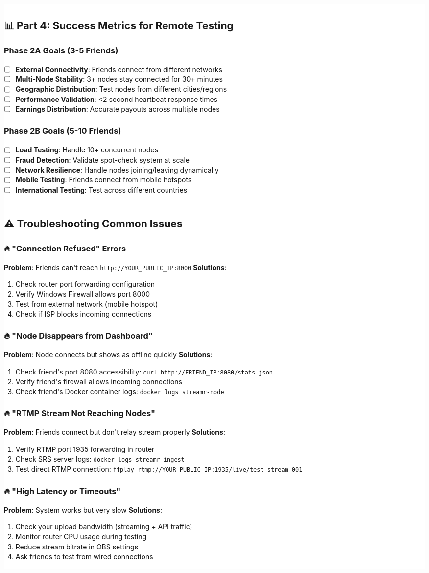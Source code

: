 
---

## 📊 Part 4: Success Metrics for Remote Testing

### Phase 2A Goals (3-5 Friends)
- [ ] **External Connectivity**: Friends connect from different networks
- [ ] **Multi-Node Stability**: 3+ nodes stay connected for 30+ minutes  
- [ ] **Geographic Distribution**: Test nodes from different cities/regions
- [ ] **Performance Validation**: <2 second heartbeat response times
- [ ] **Earnings Distribution**: Accurate payouts across multiple nodes

### Phase 2B Goals (5-10 Friends)  
- [ ] **Load Testing**: Handle 10+ concurrent nodes
- [ ] **Fraud Detection**: Validate spot-check system at scale
- [ ] **Network Resilience**: Handle nodes joining/leaving dynamically
- [ ] **Mobile Testing**: Friends connect from mobile hotspots
- [ ] **International Testing**: Test across different countries

---

## ⚠️ Troubleshooting Common Issues

### 🔥 "Connection Refused" Errors
**Problem**: Friends can't reach `http://YOUR_PUBLIC_IP:8000`
**Solutions**:
1. Check router port forwarding configuration
2. Verify Windows Firewall allows port 8000
3. Test from external network (mobile hotspot)
4. Check if ISP blocks incoming connections

### 🔥 "Node Disappears from Dashboard"
**Problem**: Node connects but shows as offline quickly
**Solutions**:
1. Check friend's port 8080 accessibility: `curl http://FRIEND_IP:8080/stats.json`
2. Verify friend's firewall allows incoming connections
3. Check friend's Docker container logs: `docker logs streamr-node`

### 🔥 "RTMP Stream Not Reaching Nodes"
**Problem**: Friends connect but don't relay stream properly
**Solutions**:
1. Verify RTMP port 1935 forwarding in router
2. Check SRS server logs: `docker logs streamr-ingest`
3. Test direct RTMP connection: `ffplay rtmp://YOUR_PUBLIC_IP:1935/live/test_stream_001`

### 🔥 "High Latency or Timeouts"
**Problem**: System works but very slow
**Solutions**:
1. Check your upload bandwidth (streaming + API traffic)
2. Monitor router CPU usage during testing
3. Reduce stream bitrate in OBS settings
4. Ask friends to test from wired connections

---